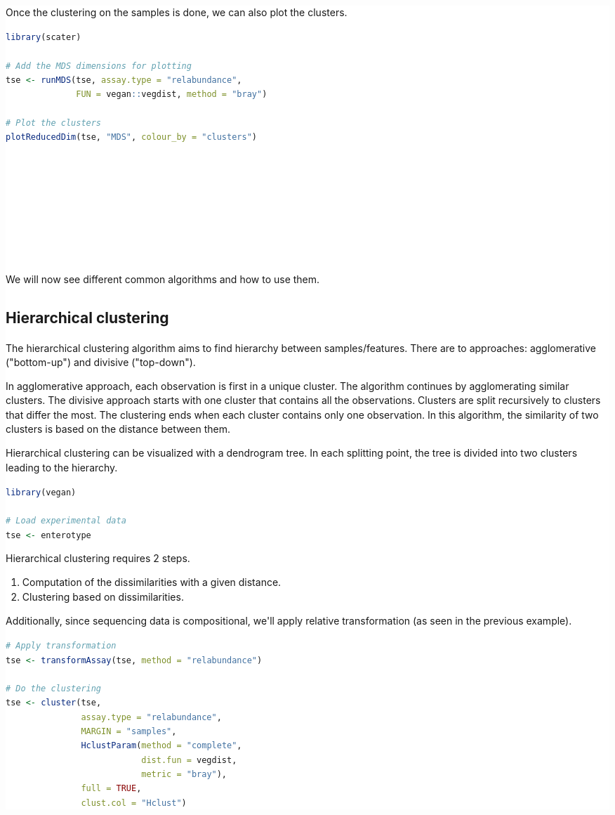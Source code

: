 Once the clustering on the samples is done, we can also plot the clusters.


```r
library(scater)

# Add the MDS dimensions for plotting
tse <- runMDS(tse, assay.type = "relabundance", 
              FUN = vegan::vegdist, method = "bray")

# Plot the clusters
plotReducedDim(tse, "MDS", colour_by = "clusters")
```

![](24_clustering_files/figure-latex/bluster_sample_plot-1.pdf) 

We will now see different common algorithms and how to use them.

## Hierarchical clustering

The hierarchical clustering algorithm aims to find hierarchy between
samples/features. There are to approaches: agglomerative ("bottom-up")
and divisive ("top-down").

In agglomerative approach, each observation is first in a unique cluster.
The algorithm continues by agglomerating similar clusters. The divisive
approach starts with one cluster that contains all the observations. 
Clusters are split recursively to clusters that differ the most. 
The clustering ends when each cluster contains only one observation. 
In this algorithm, the similarity of two clusters is based on the distance
between them.

Hierarchical clustering can be visualized with a dendrogram tree. In each
splitting point, the tree is divided into two clusters leading to the
hierarchy.


```r
library(vegan)

# Load experimental data
tse <- enterotype
```

Hierarchical clustering requires 2 steps. 
1. Computation of the dissimilarities with a given distance.  
2. Clustering based on dissimilarities. 

Additionally, since sequencing data is compositional, we'll apply relative
transformation (as seen in the previous example).


```r
# Apply transformation
tse <- transformAssay(tse, method = "relabundance")

# Do the clustering
tse <- cluster(tse,
               assay.type = "relabundance",
               MARGIN = "samples",
               HclustParam(method = "complete",
                           dist.fun = vegdist,
                           metric = "bray"),
               full = TRUE,
               clust.col = "Hclust")
```
